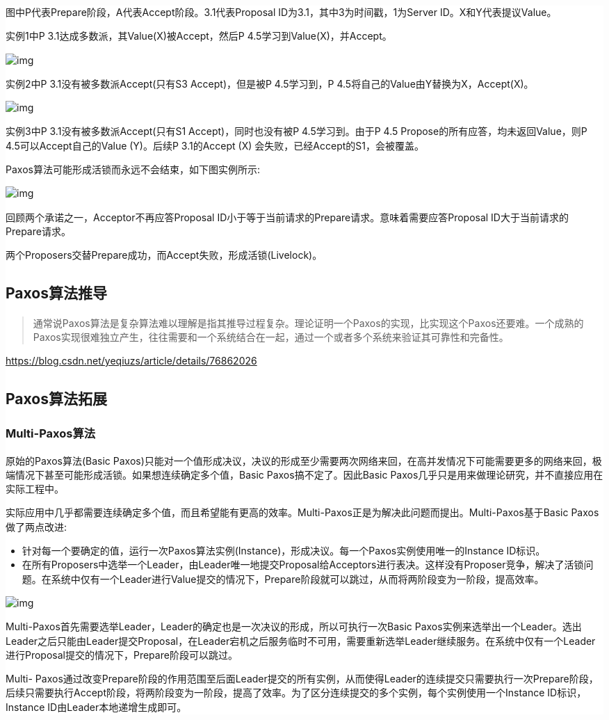 图中P代表Prepare阶段，A代表Accept阶段。3.1代表Proposal ID为3.1，其中3为时间戳，1为Server
ID。X和Y代表提议Value。

实例1中P 3.1达成多数派，其Value(X)被Accept，然后P 4.5学习到Value(X)，并Accept。

![img](https://cdn.jsdelivr.net/gh/willpast/image/blog/ka_java/alg-dst-paxos-5.jpg)

实例2中P 3.1没有被多数派Accept(只有S3 Accept)，但是被P 4.5学习到，P 4.5将自己的Value由Y替换为X，Accept(X)。

![img](https://cdn.jsdelivr.net/gh/willpast/image/blog/ka_java/alg-dst-paxos-6.jpg)

实例3中P 3.1没有被多数派Accept(只有S1 Accept)，同时也没有被P 4.5学习到。由于P 4.5
Propose的所有应答，均未返回Value，则P 4.5可以Accept自己的Value (Y)。后续P 3.1的Accept (X)
会失败，已经Accept的S1，会被覆盖。

Paxos算法可能形成活锁而永远不会结束，如下图实例所示:

![img](https://cdn.jsdelivr.net/gh/willpast/image/blog/ka_java/alg-dst-paxos-7.jpg)

回顾两个承诺之一，Acceptor不再应答Proposal ID小于等于当前请求的Prepare请求。意味着需要应答Proposal
ID大于当前请求的Prepare请求。

两个Proposers交替Prepare成功，而Accept失败，形成活锁(Livelock)。

## Paxos算法推导

>
> 通常说Paxos算法是复杂算法难以理解是指其推导过程复杂。理论证明一个Paxos的实现，比实现这个Paxos还要难。一个成熟的Paxos实现很难独立产生，往往需要和一个系统结合在一起，通过一个或者多个系统来验证其可靠性和完备性。

https://blog.csdn.net/yeqiuzs/article/details/76862026

## Paxos算法拓展

### Multi-Paxos算法

原始的Paxos算法(Basic
Paxos)只能对一个值形成决议，决议的形成至少需要两次网络来回，在高并发情况下可能需要更多的网络来回，极端情况下甚至可能形成活锁。如果想连续确定多个值，Basic
Paxos搞不定了。因此Basic Paxos几乎只是用来做理论研究，并不直接应用在实际工程中。

实际应用中几乎都需要连续确定多个值，而且希望能有更高的效率。Multi-Paxos正是为解决此问题而提出。Multi-Paxos基于Basic
Paxos做了两点改进:

  * 针对每一个要确定的值，运行一次Paxos算法实例(Instance)，形成决议。每一个Paxos实例使用唯一的Instance ID标识。
  * 在所有Proposers中选举一个Leader，由Leader唯一地提交Proposal给Acceptors进行表决。这样没有Proposer竞争，解决了活锁问题。在系统中仅有一个Leader进行Value提交的情况下，Prepare阶段就可以跳过，从而将两阶段变为一阶段，提高效率。

![img](https://cdn.jsdelivr.net/gh/willpast/image/blog/ka_java/alg-dst-paxos-8.jpg)

Multi-Paxos首先需要选举Leader，Leader的确定也是一次决议的形成，所以可执行一次Basic
Paxos实例来选举出一个Leader。选出Leader之后只能由Leader提交Proposal，在Leader宕机之后服务临时不可用，需要重新选举Leader继续服务。在系统中仅有一个Leader进行Proposal提交的情况下，Prepare阶段可以跳过。

Multi-
Paxos通过改变Prepare阶段的作用范围至后面Leader提交的所有实例，从而使得Leader的连续提交只需要执行一次Prepare阶段，后续只需要执行Accept阶段，将两阶段变为一阶段，提高了效率。为了区分连续提交的多个实例，每个实例使用一个Instance
ID标识，Instance ID由Leader本地递增生成即可。
